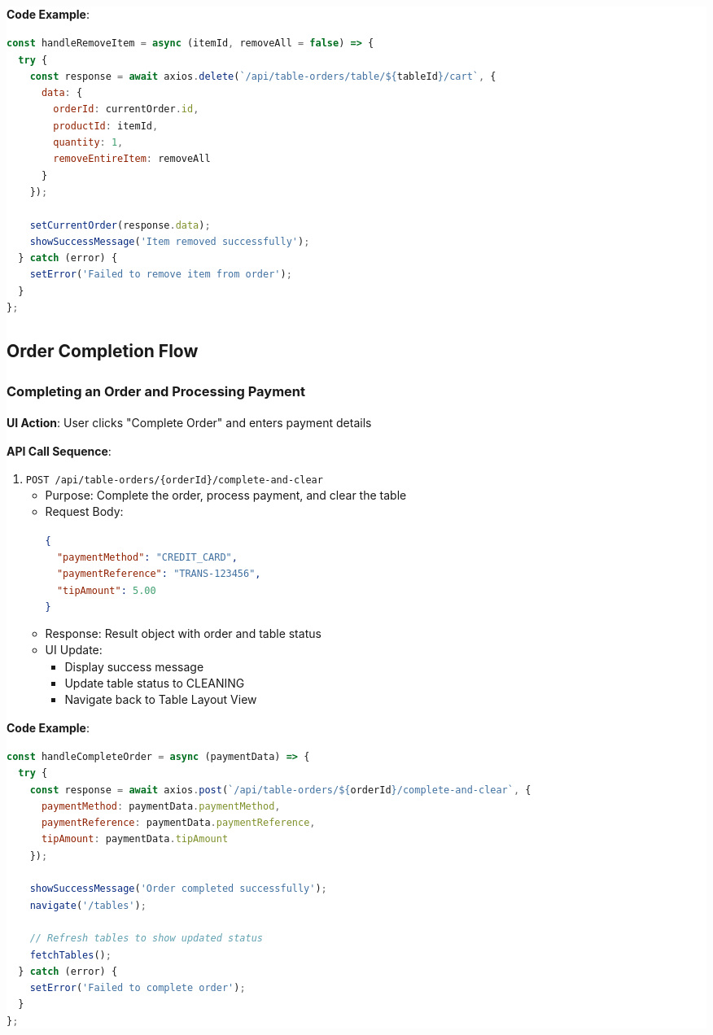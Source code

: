 **Code Example**:
```javascript
const handleRemoveItem = async (itemId, removeAll = false) => {
  try {
    const response = await axios.delete(`/api/table-orders/table/${tableId}/cart`, {
      data: {
        orderId: currentOrder.id,
        productId: itemId,
        quantity: 1,
        removeEntireItem: removeAll
      }
    });
    
    setCurrentOrder(response.data);
    showSuccessMessage('Item removed successfully');
  } catch (error) {
    setError('Failed to remove item from order');
  }
};
```

## Order Completion Flow

### Completing an Order and Processing Payment

**UI Action**: User clicks "Complete Order" and enters payment details

**API Call Sequence**:
1. `POST /api/table-orders/{orderId}/complete-and-clear`
   - Purpose: Complete the order, process payment, and clear the table
   - Request Body:
     ```json
     {
       "paymentMethod": "CREDIT_CARD",
       "paymentReference": "TRANS-123456",
       "tipAmount": 5.00
     }
     ```
   - Response: Result object with order and table status
   - UI Update: 
     - Display success message
     - Update table status to CLEANING
     - Navigate back to Table Layout View

**Code Example**:
```javascript
const handleCompleteOrder = async (paymentData) => {
  try {
    const response = await axios.post(`/api/table-orders/${orderId}/complete-and-clear`, {
      paymentMethod: paymentData.paymentMethod,
      paymentReference: paymentData.paymentReference,
      tipAmount: paymentData.tipAmount
    });
    
    showSuccessMessage('Order completed successfully');
    navigate('/tables');
    
    // Refresh tables to show updated status
    fetchTables();
  } catch (error) {
    setError('Failed to complete order');
  }
};
```
